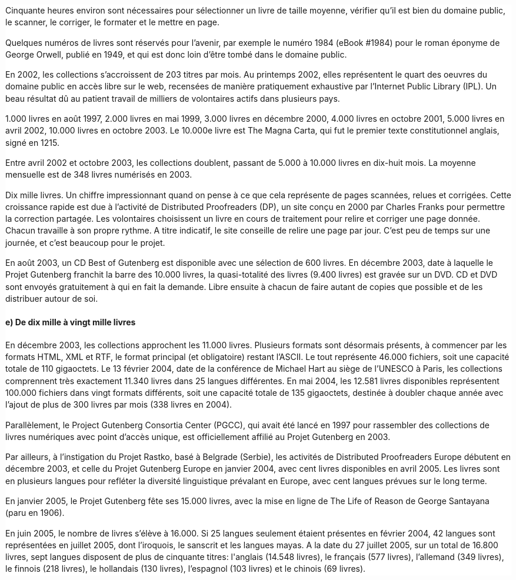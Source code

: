 Cinquante heures environ sont nécessaires pour sélectionner un livre de taille moyenne, vérifier qu’il est bien du domaine public, le scanner, le corriger, le formater et le mettre en page.

Quelques numéros de livres sont réservés pour l’avenir, par exemple le numéro 1984 (eBook #1984) pour le roman éponyme de George Orwell, publié en 1949, et qui est donc loin d’être tombé dans le domaine public.

En 2002, les collections s’accroissent de 203 titres par mois. Au printemps 2002, elles représentent le quart des oeuvres du domaine public en accès libre sur le web, recensées de manière pratiquement exhaustive par l’Internet Public Library (IPL). Un beau résultat dû au patient travail de milliers de volontaires actifs dans plusieurs pays.

1.000 livres en août 1997, 2.000 livres en mai 1999, 3.000 livres en décembre 2000, 4.000 livres en octobre 2001, 5.000 livres en avril 2002, 10.000 livres en octobre 2003. Le 10.000e livre est The Magna Carta, qui fut le premier texte constitutionnel anglais, signé en 1215.

Entre avril 2002 et octobre 2003, les collections doublent, passant de 5.000 à 10.000 livres en dix-huit mois. La moyenne mensuelle est de 348 livres numérisés en 2003.

Dix mille livres. Un chiffre impressionnant quand on pense à ce que cela représente de pages scannées, relues et corrigées. Cette croissance rapide est due à l’activité de Distributed Proofreaders (DP), un site conçu en 2000 par Charles Franks pour permettre la correction partagée. Les volontaires choisissent un livre en cours de traitement pour relire et corriger une page donnée. Chacun travaille à son propre rythme. A titre indicatif, le site conseille de relire une page par jour. C’est peu de temps sur une journée, et c’est beaucoup pour le projet.

En août 2003, un CD Best of Gutenberg est disponible avec une sélection de 600 livres. En décembre 2003, date à laquelle le Projet Gutenberg franchit la barre des 10.000 livres, la quasi-totalité des livres (9.400 livres) est gravée sur un DVD. CD et DVD sont envoyés gratuitement à qui en fait la demande. Libre ensuite à chacun de faire autant de copies que possible et de les distribuer autour de soi.

#### e) De dix mille à vingt mille livres

En décembre 2003, les collections approchent les 11.000 livres. Plusieurs formats sont désormais présents, à commencer par les formats HTML, XML et RTF, le format principal (et obligatoire) restant l’ASCII. Le tout représente 46.000 fichiers, soit une capacité totale de 110 gigaoctets. Le 13 février 2004, date de la conférence de Michael Hart au siège de l’UNESCO à Paris, les collections comprennent très exactement 11.340 livres dans 25 langues différentes. En mai 2004, les 12.581 livres disponibles représentent 100.000 fichiers dans vingt formats différents, soit une capacité totale de 135 gigaoctets, destinée à doubler chaque année avec l’ajout de plus de 300 livres par mois (338 livres en 2004).

Parallèlement, le Project Gutenberg Consortia Center (PGCC), qui avait été lancé en 1997 pour rassembler des collections de livres numériques avec point d’accès unique, est officiellement affilié au Projet Gutenberg en 2003.

Par ailleurs, à l’instigation du Projet Rastko, basé à Belgrade (Serbie), les activités de Distributed Proofreaders Europe débutent en décembre 2003, et celle du Projet Gutenberg Europe en janvier 2004, avec cent livres disponibles en avril 2005. Les livres sont en plusieurs langues pour refléter la diversité linguistique prévalant en Europe, avec cent langues prévues sur le long terme.

En janvier 2005, le Projet Gutenberg fête ses 15.000 livres, avec la mise en ligne de The Life of Reason de George Santayana (paru en 1906).

En juin 2005, le nombre de livres s’élève à 16.000. Si 25 langues seulement étaient présentes en février 2004, 42 langues sont représentées en juillet 2005, dont l’iroquois, le sanscrit et les langues mayas. A la date du 27 juillet 2005, sur un total de 16.800 livres, sept langues disposent de plus de cinquante titres: l'anglais (14.548 livres), le français (577 livres), l’allemand (349 livres), le finnois (218 livres), le hollandais (130 livres), l’espagnol (103 livres) et le chinois (69 livres).
